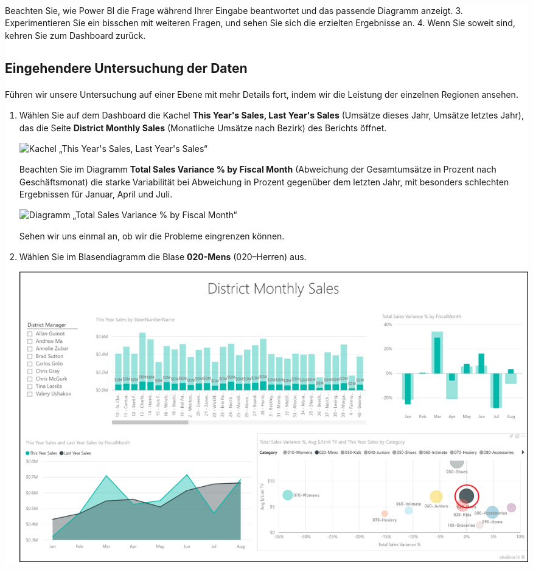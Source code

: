    Beachten Sie, wie Power BI die Frage während Ihrer Eingabe beantwortet und das passende Diagramm anzeigt.
3. Experimentieren Sie ein bisschen mit weiteren Fragen, und sehen Sie sich die erzielten Ergebnisse an.
4. Wenn Sie soweit sind, kehren Sie zum Dashboard zurück.

## <a name="dive-deeper-into-the-data"></a>Eingehendere Untersuchung der Daten
Führen wir unsere Untersuchung auf einer Ebene mit mehr Details fort, indem wir die Leistung der einzelnen Regionen ansehen.

1. Wählen Sie auf dem Dashboard die Kachel **This Year's Sales, Last Year's Sales** (Umsätze dieses Jahr, Umsätze letztes Jahr), das die Seite **District Monthly Sales** (Monatliche Umsätze nach Bezirk) des Berichts öffnet.

   ![Kachel „This Year's Sales, Last Year's Sales“](media/sample-retail-analysis/pbi_sample_retanlareacht.png)

   Beachten Sie im Diagramm **Total Sales Variance % by Fiscal Month** (Abweichung der Gesamtumsätze in Prozent nach Geschäftsmonat) die starke Variabilität bei Abweichung in Prozent gegenüber dem letzten Jahr, mit besonders schlechten Ergebnissen für Januar, April und Juli.

   ![Diagramm „Total Sales Variance % by Fiscal Month“](media/sample-retail-analysis/pbi_sample_retanlsalesvarcol.png)

   Sehen wir uns einmal an, ob wir die Probleme eingrenzen können.
2. Wählen Sie im Blasendiagramm die Blase **020-Mens** (020–Herren) aus.

   ![020-Mens auswählen](media/sample-retail-analysis/retail11.png)  
